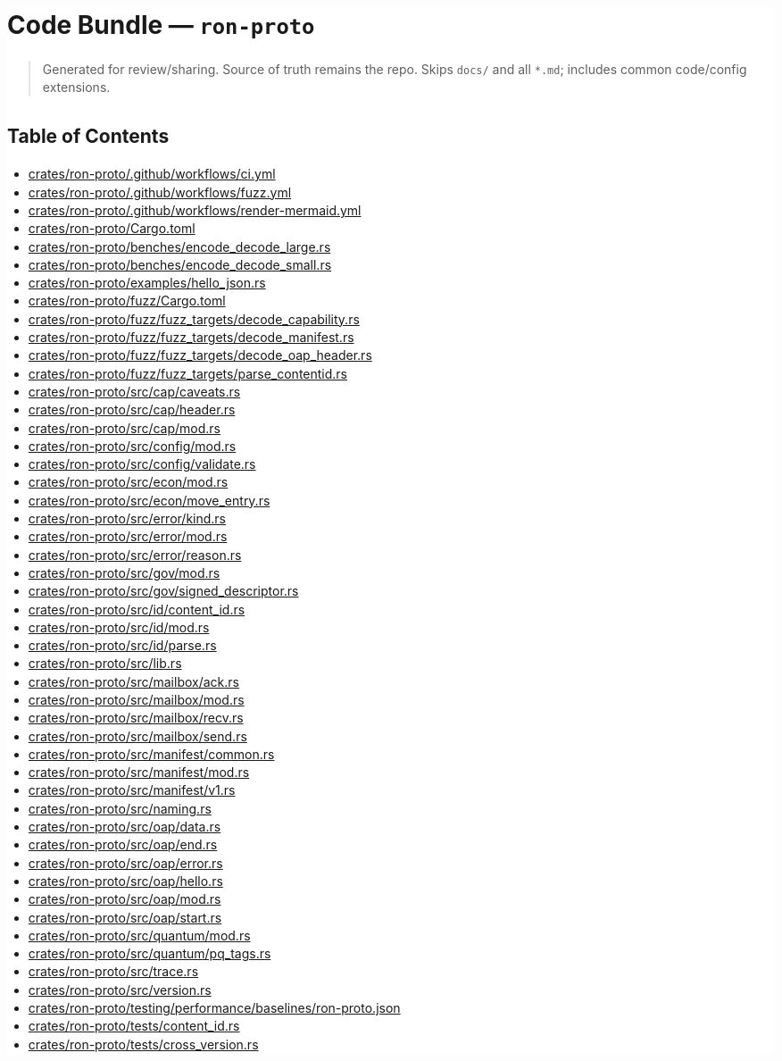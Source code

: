 
# Code Bundle — `ron-proto`

> Generated for review/sharing. Source of truth remains the repo.
> Skips `docs/` and all `*.md`; includes common code/config extensions.

## Table of Contents
- [crates/ron-proto/.github/workflows/ci.yml](#crates-ron-proto--github-workflows-ci-yml)
- [crates/ron-proto/.github/workflows/fuzz.yml](#crates-ron-proto--github-workflows-fuzz-yml)
- [crates/ron-proto/.github/workflows/render-mermaid.yml](#crates-ron-proto--github-workflows-render-mermaid-yml)
- [crates/ron-proto/Cargo.toml](#crates-ron-proto-Cargo-toml)
- [crates/ron-proto/benches/encode_decode_large.rs](#crates-ron-proto-benches-encodedecodelarge-rs)
- [crates/ron-proto/benches/encode_decode_small.rs](#crates-ron-proto-benches-encodedecodesmall-rs)
- [crates/ron-proto/examples/hello_json.rs](#crates-ron-proto-examples-hellojson-rs)
- [crates/ron-proto/fuzz/Cargo.toml](#crates-ron-proto-fuzz-Cargo-toml)
- [crates/ron-proto/fuzz/fuzz_targets/decode_capability.rs](#crates-ron-proto-fuzz-fuzztargets-decodecapability-rs)
- [crates/ron-proto/fuzz/fuzz_targets/decode_manifest.rs](#crates-ron-proto-fuzz-fuzztargets-decodemanifest-rs)
- [crates/ron-proto/fuzz/fuzz_targets/decode_oap_header.rs](#crates-ron-proto-fuzz-fuzztargets-decodeoapheader-rs)
- [crates/ron-proto/fuzz/fuzz_targets/parse_contentid.rs](#crates-ron-proto-fuzz-fuzztargets-parsecontentid-rs)
- [crates/ron-proto/src/cap/caveats.rs](#crates-ron-proto-src-cap-caveats-rs)
- [crates/ron-proto/src/cap/header.rs](#crates-ron-proto-src-cap-header-rs)
- [crates/ron-proto/src/cap/mod.rs](#crates-ron-proto-src-cap-mod-rs)
- [crates/ron-proto/src/config/mod.rs](#crates-ron-proto-src-config-mod-rs)
- [crates/ron-proto/src/config/validate.rs](#crates-ron-proto-src-config-validate-rs)
- [crates/ron-proto/src/econ/mod.rs](#crates-ron-proto-src-econ-mod-rs)
- [crates/ron-proto/src/econ/move_entry.rs](#crates-ron-proto-src-econ-moveentry-rs)
- [crates/ron-proto/src/error/kind.rs](#crates-ron-proto-src-error-kind-rs)
- [crates/ron-proto/src/error/mod.rs](#crates-ron-proto-src-error-mod-rs)
- [crates/ron-proto/src/error/reason.rs](#crates-ron-proto-src-error-reason-rs)
- [crates/ron-proto/src/gov/mod.rs](#crates-ron-proto-src-gov-mod-rs)
- [crates/ron-proto/src/gov/signed_descriptor.rs](#crates-ron-proto-src-gov-signeddescriptor-rs)
- [crates/ron-proto/src/id/content_id.rs](#crates-ron-proto-src-id-contentid-rs)
- [crates/ron-proto/src/id/mod.rs](#crates-ron-proto-src-id-mod-rs)
- [crates/ron-proto/src/id/parse.rs](#crates-ron-proto-src-id-parse-rs)
- [crates/ron-proto/src/lib.rs](#crates-ron-proto-src-lib-rs)
- [crates/ron-proto/src/mailbox/ack.rs](#crates-ron-proto-src-mailbox-ack-rs)
- [crates/ron-proto/src/mailbox/mod.rs](#crates-ron-proto-src-mailbox-mod-rs)
- [crates/ron-proto/src/mailbox/recv.rs](#crates-ron-proto-src-mailbox-recv-rs)
- [crates/ron-proto/src/mailbox/send.rs](#crates-ron-proto-src-mailbox-send-rs)
- [crates/ron-proto/src/manifest/common.rs](#crates-ron-proto-src-manifest-common-rs)
- [crates/ron-proto/src/manifest/mod.rs](#crates-ron-proto-src-manifest-mod-rs)
- [crates/ron-proto/src/manifest/v1.rs](#crates-ron-proto-src-manifest-v1-rs)
- [crates/ron-proto/src/naming.rs](#crates-ron-proto-src-naming-rs)
- [crates/ron-proto/src/oap/data.rs](#crates-ron-proto-src-oap-data-rs)
- [crates/ron-proto/src/oap/end.rs](#crates-ron-proto-src-oap-end-rs)
- [crates/ron-proto/src/oap/error.rs](#crates-ron-proto-src-oap-error-rs)
- [crates/ron-proto/src/oap/hello.rs](#crates-ron-proto-src-oap-hello-rs)
- [crates/ron-proto/src/oap/mod.rs](#crates-ron-proto-src-oap-mod-rs)
- [crates/ron-proto/src/oap/start.rs](#crates-ron-proto-src-oap-start-rs)
- [crates/ron-proto/src/quantum/mod.rs](#crates-ron-proto-src-quantum-mod-rs)
- [crates/ron-proto/src/quantum/pq_tags.rs](#crates-ron-proto-src-quantum-pqtags-rs)
- [crates/ron-proto/src/trace.rs](#crates-ron-proto-src-trace-rs)
- [crates/ron-proto/src/version.rs](#crates-ron-proto-src-version-rs)
- [crates/ron-proto/testing/performance/baselines/ron-proto.json](#crates-ron-proto-testing-performance-baselines-ron-proto-json)
- [crates/ron-proto/tests/content_id.rs](#crates-ron-proto-tests-contentid-rs)
- [crates/ron-proto/tests/cross_version.rs](#crates-ron-proto-tests-crossversion-rs)